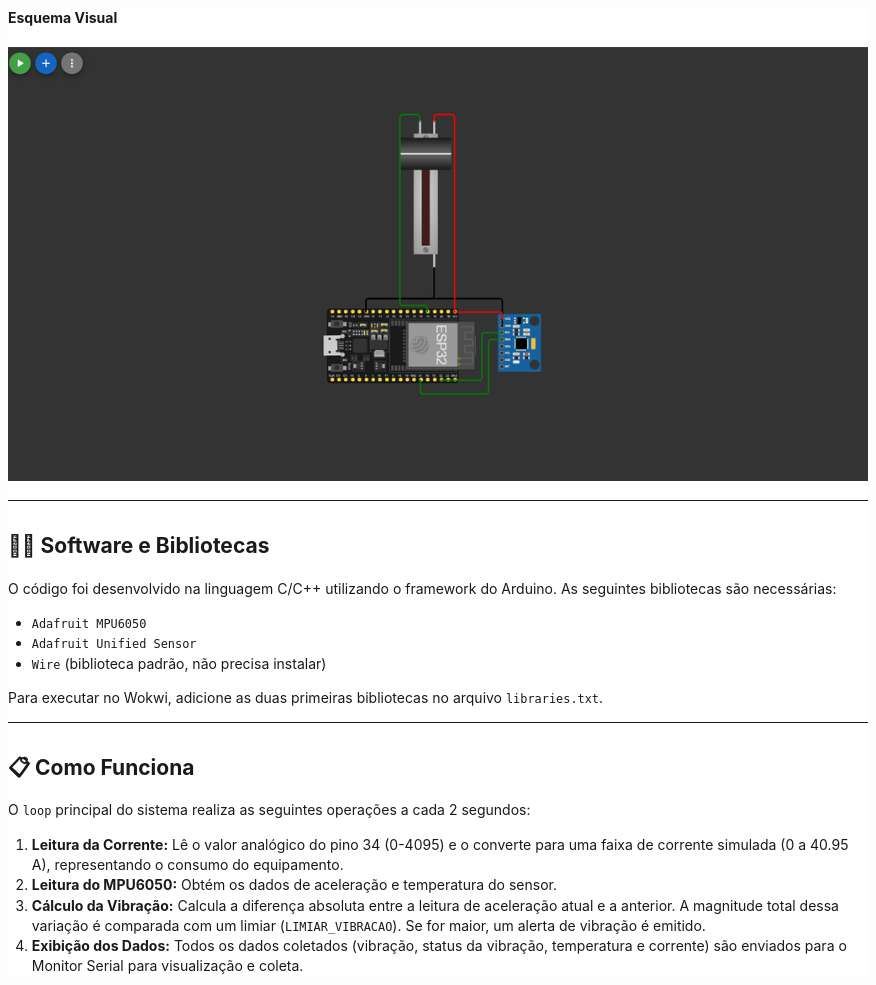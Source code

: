 #### Esquema Visual

<img src="assets/sprint2/circuito.png" alt="Circuito" border="0">

***

## 👨‍💻 Software e Bibliotecas

O código foi desenvolvido na linguagem C/C++ utilizando o framework do Arduino. As seguintes bibliotecas são necessárias:

* `Adafruit MPU6050`
* `Adafruit Unified Sensor`
* `Wire` (biblioteca padrão, não precisa instalar)

Para executar no Wokwi, adicione as duas primeiras bibliotecas no arquivo `libraries.txt`.

***

## 📋 Como Funciona

O `loop` principal do sistema realiza as seguintes operações a cada 2 segundos:

1.  **Leitura da Corrente:** Lê o valor analógico do pino 34 (0-4095) e o converte para uma faixa de corrente simulada (0 a 40.95 A), representando o consumo do equipamento.
2.  **Leitura do MPU6050:** Obtém os dados de aceleração e temperatura do sensor.
3.  **Cálculo da Vibração:** Calcula a diferença absoluta entre a leitura de aceleração atual e a anterior. A magnitude total dessa variação é comparada com um limiar (`LIMIAR_VIBRACAO`). Se for maior, um alerta de vibração é emitido.
4.  **Exibição dos Dados:** Todos os dados coletados (vibração, status da vibração, temperatura e corrente) são enviados para o Monitor Serial para visualização e coleta.

